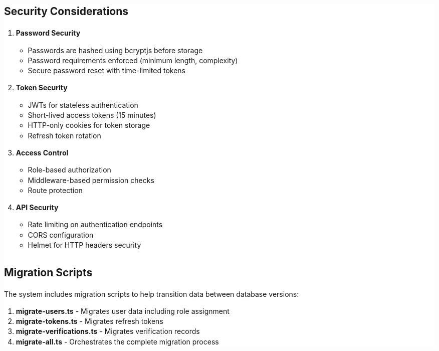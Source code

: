 ## Security Considerations

1. **Password Security**
   - Passwords are hashed using bcryptjs before storage
   - Password requirements enforced (minimum length, complexity)
   - Secure password reset with time-limited tokens

2. **Token Security**
   - JWTs for stateless authentication
   - Short-lived access tokens (15 minutes)
   - HTTP-only cookies for token storage
   - Refresh token rotation

3. **Access Control**
   - Role-based authorization
   - Middleware-based permission checks
   - Route protection

4. **API Security**
   - Rate limiting on authentication endpoints
   - CORS configuration
   - Helmet for HTTP headers security

## Migration Scripts

The system includes migration scripts to help transition data between database versions:

1. **migrate-users.ts** - Migrates user data including role assignment
2. **migrate-tokens.ts** - Migrates refresh tokens 
3. **migrate-verifications.ts** - Migrates verification records
4. **migrate-all.ts** - Orchestrates the complete migration process